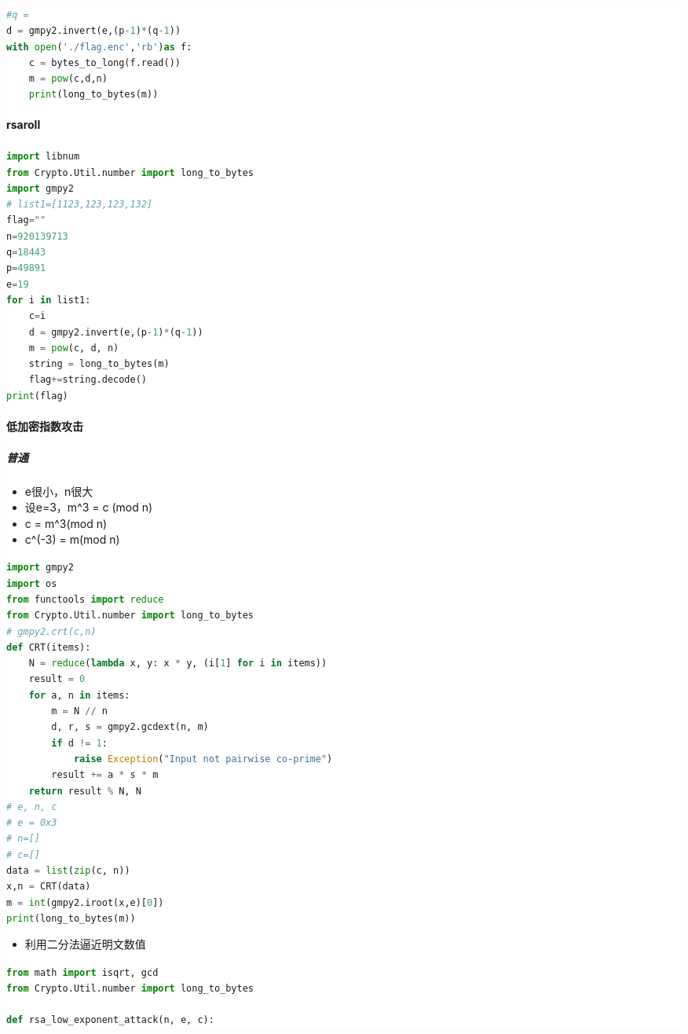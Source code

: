 ```python
#q = 
d = gmpy2.invert(e,(p-1)*(q-1))
with open('./flag.enc','rb')as f:
    c = bytes_to_long(f.read())
    m = pow(c,d,n)
    print(long_to_bytes(m))
```
#### rsaroll
```python
import libnum
from Crypto.Util.number import long_to_bytes
import gmpy2
# list1=[1123,123,123,132]
flag=""
n=920139713
q=18443
p=49891
e=19
for i in list1:
	c=i
	d = gmpy2.invert(e,(p-1)*(q-1))
	m = pow(c, d, n) 
	string = long_to_bytes(m)
	flag+=string.decode()
print(flag)
```
#### 低加密指数攻击
##### 普通
* e很小，n很大
* 设e=3，m^3 = c (mod n)
* c = m^3(mod n)
* c^(-3) = m(mod n)
```python
import gmpy2
import os
from functools import reduce 
from Crypto.Util.number import long_to_bytes 
# gmpy2.crt(c,n)
def CRT(items):
    N = reduce(lambda x, y: x * y, (i[1] for i in items))
    result = 0
    for a, n in items:
        m = N // n
        d, r, s = gmpy2.gcdext(n, m)
        if d != 1:
            raise Exception("Input not pairwise co-prime")
        result += a * s * m
    return result % N, N
# e, n, c
# e = 0x3
# n=[]
# c=[]
data = list(zip(c, n))
x,n = CRT(data)
m = int(gmpy2.iroot(x,e)[0])
print(long_to_bytes(m))
```
* 利用二分法逼近明文数值
```python
from math import isqrt, gcd
from Crypto.Util.number import long_to_bytes

def rsa_low_exponent_attack(n, e, c):
```